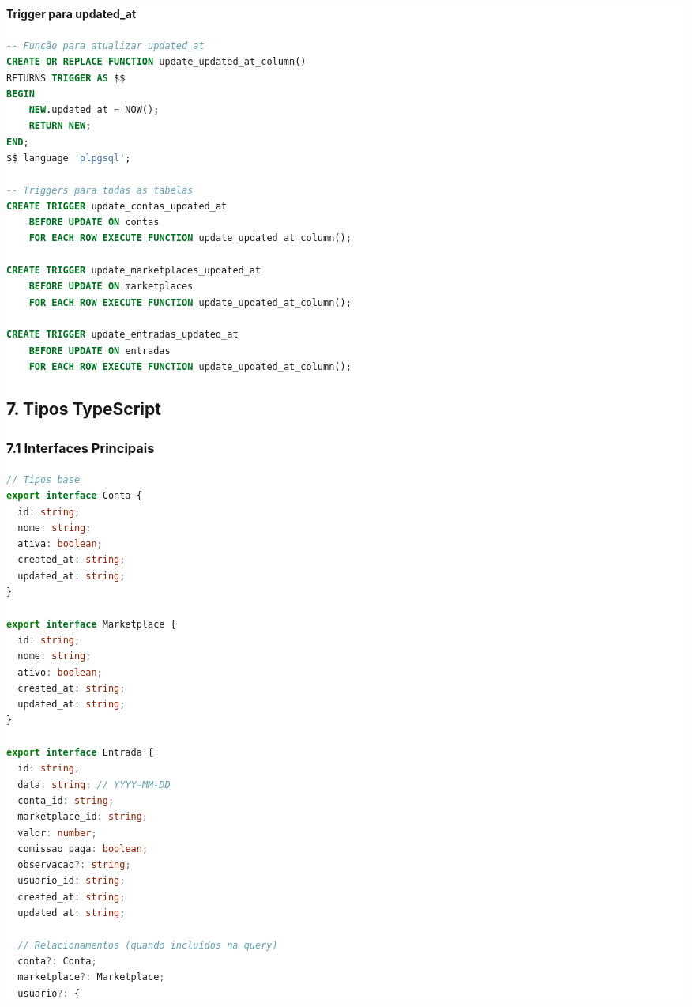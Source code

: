 #### Trigger para updated_at
```sql
-- Função para atualizar updated_at
CREATE OR REPLACE FUNCTION update_updated_at_column()
RETURNS TRIGGER AS $$
BEGIN
    NEW.updated_at = NOW();
    RETURN NEW;
END;
$$ language 'plpgsql';

-- Triggers para todas as tabelas
CREATE TRIGGER update_contas_updated_at 
    BEFORE UPDATE ON contas 
    FOR EACH ROW EXECUTE FUNCTION update_updated_at_column();

CREATE TRIGGER update_marketplaces_updated_at 
    BEFORE UPDATE ON marketplaces 
    FOR EACH ROW EXECUTE FUNCTION update_updated_at_column();

CREATE TRIGGER update_entradas_updated_at 
    BEFORE UPDATE ON entradas 
    FOR EACH ROW EXECUTE FUNCTION update_updated_at_column();
```

## 7. Tipos TypeScript

### 7.1 Interfaces Principais

```typescript
// Tipos base
export interface Conta {
  id: string;
  nome: string;
  ativa: boolean;
  created_at: string;
  updated_at: string;
}

export interface Marketplace {
  id: string;
  nome: string;
  ativo: boolean;
  created_at: string;
  updated_at: string;
}

export interface Entrada {
  id: string;
  data: string; // YYYY-MM-DD
  conta_id: string;
  marketplace_id: string;
  valor: number;
  comissao_paga: boolean;
  observacao?: string;
  usuario_id: string;
  created_at: string;
  updated_at: string;
  
  // Relacionamentos (quando incluídos na query)
  conta?: Conta;
  marketplace?: Marketplace;
  usuario?: {
```